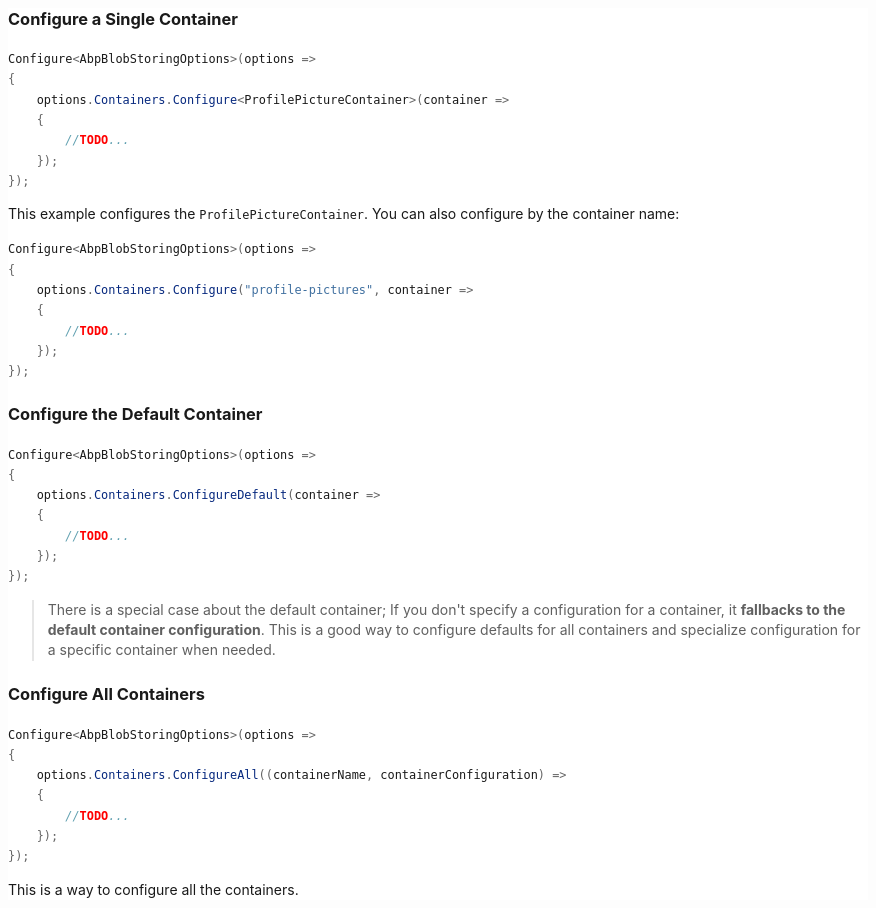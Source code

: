 ### Configure a Single Container

````csharp
Configure<AbpBlobStoringOptions>(options =>
{
    options.Containers.Configure<ProfilePictureContainer>(container =>
    {
        //TODO...
    });
});
````

This example configures the `ProfilePictureContainer`. You can also configure by the container name:

````csharp
Configure<AbpBlobStoringOptions>(options =>
{
    options.Containers.Configure("profile-pictures", container =>
    {
        //TODO...
    });
});
````

### Configure the Default Container

````csharp
Configure<AbpBlobStoringOptions>(options =>
{
    options.Containers.ConfigureDefault(container =>
    {
        //TODO...
    });
});
````

> There is a special case about the default container; If you don't specify a configuration for a container, it **fallbacks to the default container configuration**. This is a good way to configure defaults for all containers and specialize configuration for a specific container when needed.

### Configure All Containers

````csharp
Configure<AbpBlobStoringOptions>(options =>
{
    options.Containers.ConfigureAll((containerName, containerConfiguration) =>
    {
        //TODO...
    });
});
````

This is a way to configure all the containers.
